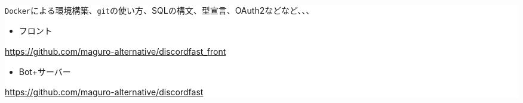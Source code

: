```Docker```による環境構築、```git```の使い方、SQLの構文、型宣言、OAuth2などなど、、、

- フロント

https://github.com/maguro-alternative/discordfast_front

- Bot+サーバー

https://github.com/maguro-alternative/discordfast
